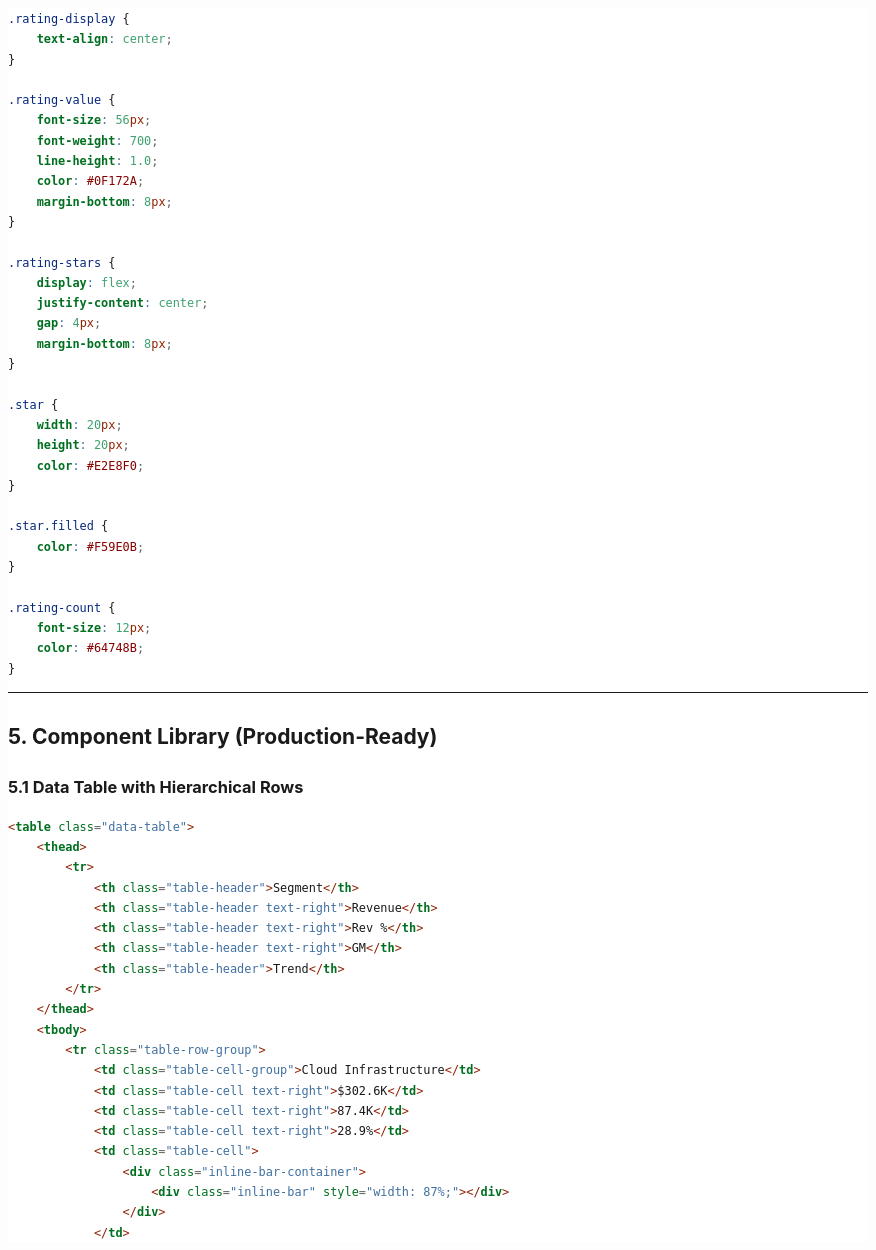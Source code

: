 ```css
.rating-display {
    text-align: center;
}

.rating-value {
    font-size: 56px;
    font-weight: 700;
    line-height: 1.0;
    color: #0F172A;
    margin-bottom: 8px;
}

.rating-stars {
    display: flex;
    justify-content: center;
    gap: 4px;
    margin-bottom: 8px;
}

.star {
    width: 20px;
    height: 20px;
    color: #E2E8F0;
}

.star.filled {
    color: #F59E0B;
}

.rating-count {
    font-size: 12px;
    color: #64748B;
}
```

---

## 5. Component Library (Production-Ready)

### 5.1 Data Table with Hierarchical Rows
```html
<table class="data-table">
    <thead>
        <tr>
            <th class="table-header">Segment</th>
            <th class="table-header text-right">Revenue</th>
            <th class="table-header text-right">Rev %</th>
            <th class="table-header text-right">GM</th>
            <th class="table-header">Trend</th>
        </tr>
    </thead>
    <tbody>
        <tr class="table-row-group">
            <td class="table-cell-group">Cloud Infrastructure</td>
            <td class="table-cell text-right">$302.6K</td>
            <td class="table-cell text-right">87.4K</td>
            <td class="table-cell text-right">28.9%</td>
            <td class="table-cell">
                <div class="inline-bar-container">
                    <div class="inline-bar" style="width: 87%;"></div>
                </div>
            </td>
```